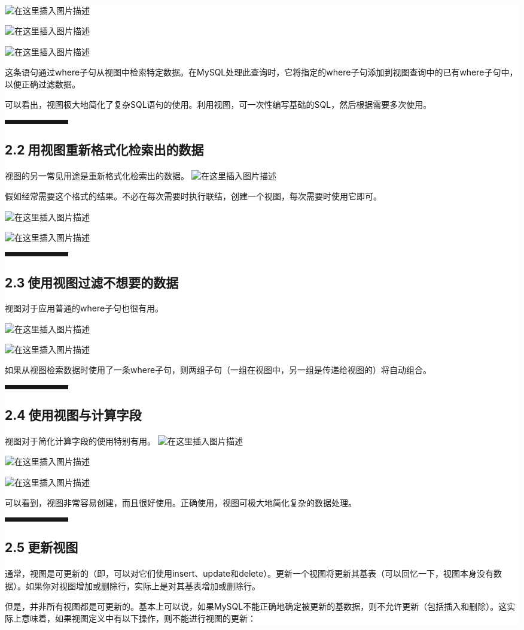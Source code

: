 ![在这里插入图片描述](https://img-blog.csdnimg.cn/20200925170030186.png?x-oss-process=image/watermark,type_ZmFuZ3poZW5naGVpdGk,shadow_10,text_aHR0cHM6Ly9ibG9nLmNzZG4ubmV0L3dlaXhpbl80OTk4NDA0NA==,size_16,color_FFFFFF,t_70#pic_center)

![在这里插入图片描述](https://img-blog.csdnimg.cn/20200925171112484.png?x-oss-process=image/watermark,type_ZmFuZ3poZW5naGVpdGk,shadow_10,text_aHR0cHM6Ly9ibG9nLmNzZG4ubmV0L3dlaXhpbl80OTk4NDA0NA==,size_16,color_FFFFFF,t_70#pic_center)

![在这里插入图片描述](https://img-blog.csdnimg.cn/20200925170233414.png?x-oss-process=image/watermark,type_ZmFuZ3poZW5naGVpdGk,shadow_10,text_aHR0cHM6Ly9ibG9nLmNzZG4ubmV0L3dlaXhpbl80OTk4NDA0NA==,size_16,color_FFFFFF,t_70#pic_center)

这条语句通过where子句从视图中检索特定数据。在MySQL处理此查询时，它将指定的where子句添加到视图查询中的已有where子句中，以便正确过滤数据。

可以看出，视图极大地简化了复杂SQL语句的使用。利用视图，可一次性编写基础的SQL，然后根据需要多次使用。
<hr style=" border:solid; width:100px; height:1px;" color=#000000 size=1">

## 2.2 用视图重新格式化检索出的数据
视图的另一常见用途是重新格式化检索出的数据。
![在这里插入图片描述](https://img-blog.csdnimg.cn/20200925171524701.png?x-oss-process=image/watermark,type_ZmFuZ3poZW5naGVpdGk,shadow_10,text_aHR0cHM6Ly9ibG9nLmNzZG4ubmV0L3dlaXhpbl80OTk4NDA0NA==,size_16,color_FFFFFF,t_70#pic_center)

假如经常需要这个格式的结果。不必在每次需要时执行联结，创建一个视图，每次需要时使用它即可。

![在这里插入图片描述](https://img-blog.csdnimg.cn/2020092517194015.png?x-oss-process=image/watermark,type_ZmFuZ3poZW5naGVpdGk,shadow_10,text_aHR0cHM6Ly9ibG9nLmNzZG4ubmV0L3dlaXhpbl80OTk4NDA0NA==,size_16,color_FFFFFF,t_70#pic_center)

![在这里插入图片描述](https://img-blog.csdnimg.cn/20200925172118707.png?x-oss-process=image/watermark,type_ZmFuZ3poZW5naGVpdGk,shadow_10,text_aHR0cHM6Ly9ibG9nLmNzZG4ubmV0L3dlaXhpbl80OTk4NDA0NA==,size_16,color_FFFFFF,t_70#pic_center)
<hr style=" border:solid; width:100px; height:1px;" color=#000000 size=1">

## 2.3 使用视图过滤不想要的数据
视图对于应用普通的where子句也很有用。

![在这里插入图片描述](https://img-blog.csdnimg.cn/20200925172930455.png?x-oss-process=image/watermark,type_ZmFuZ3poZW5naGVpdGk,shadow_10,text_aHR0cHM6Ly9ibG9nLmNzZG4ubmV0L3dlaXhpbl80OTk4NDA0NA==,size_16,color_FFFFFF,t_70#pic_center)

![在这里插入图片描述](https://img-blog.csdnimg.cn/20200925173119639.png?x-oss-process=image/watermark,type_ZmFuZ3poZW5naGVpdGk,shadow_10,text_aHR0cHM6Ly9ibG9nLmNzZG4ubmV0L3dlaXhpbl80OTk4NDA0NA==,size_16,color_FFFFFF,t_70#pic_center)

如果从视图检索数据时使用了一条where子句，则两组子句（一组在视图中，另一组是传递给视图的）将自动组合。
<hr style=" border:solid; width:100px; height:1px;" color=#000000 size=1">

## 2.4 使用视图与计算字段
视图对于简化计算字段的使用特别有用。
![在这里插入图片描述](https://img-blog.csdnimg.cn/20200925173649305.png?x-oss-process=image/watermark,type_ZmFuZ3poZW5naGVpdGk,shadow_10,text_aHR0cHM6Ly9ibG9nLmNzZG4ubmV0L3dlaXhpbl80OTk4NDA0NA==,size_16,color_FFFFFF,t_70#pic_center)

![在这里插入图片描述](https://img-blog.csdnimg.cn/20200925173935222.png?x-oss-process=image/watermark,type_ZmFuZ3poZW5naGVpdGk,shadow_10,text_aHR0cHM6Ly9ibG9nLmNzZG4ubmV0L3dlaXhpbl80OTk4NDA0NA==,size_16,color_FFFFFF,t_70#pic_center)

![在这里插入图片描述](https://img-blog.csdnimg.cn/20200925174610388.png?x-oss-process=image/watermark,type_ZmFuZ3poZW5naGVpdGk,shadow_10,text_aHR0cHM6Ly9ibG9nLmNzZG4ubmV0L3dlaXhpbl80OTk4NDA0NA==,size_16,color_FFFFFF,t_70#pic_center)

可以看到，视图非常容易创建，而且很好使用。正确使用，视图可极大地简化复杂的数据处理。
<hr style=" border:solid; width:100px; height:1px;" color=#000000 size=1">

## 2.5 更新视图
通常，视图是可更新的（即，可以对它们使用insert、update和delete）。更新一个视图将更新其基表（可以回忆一下，视图本身没有数据）。如果你对视图增加或删除行，实际上是对其基表增加或删除行。

但是，并非所有视图都是可更新的。基本上可以说，如果MySQL不能正确地确定被更新的基数据，则不允许更新（包括插入和删除）。这实际上意味着，如果视图定义中有以下操作，则不能进行视图的更新：
